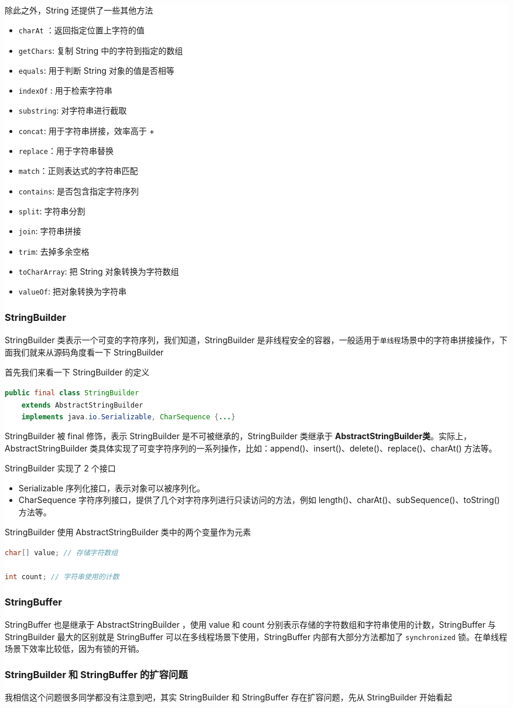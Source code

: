 除此之外，String 还提供了一些其他方法

* `charAt` ：返回指定位置上字符的值
* `getChars`: 复制 String 中的字符到指定的数组
* `equals`: 用于判断 String 对象的值是否相等
* `indexOf` : 用于检索字符串
* `substring`: 对字符串进行截取
* `concat`: 用于字符串拼接，效率高于 + 

* `replace`：用于字符串替换
* `match`：正则表达式的字符串匹配
* `contains`: 是否包含指定字符序列
* `split`: 字符串分割
* `join`:  字符串拼接
* `trim`: 去掉多余空格
* `toCharArray`: 把 String 对象转换为字符数组
* `valueOf`: 把对象转换为字符串

### StringBuilder

StringBuilder 类表示一个可变的字符序列，我们知道，StringBuilder 是非线程安全的容器，一般适用于`单线程`场景中的字符串拼接操作，下面我们就来从源码角度看一下 StringBuilder

首先我们来看一下 StringBuilder 的定义

```java
public final class StringBuilder
    extends AbstractStringBuilder
    implements java.io.Serializable, CharSequence {...}
```

StringBuilder 被 final 修饰，表示 StringBuilder 是不可被继承的，StringBuilder 类继承于 **AbstractStringBuilder类**。实际上，AbstractStringBuilder 类具体实现了可变字符序列的一系列操作，比如：append()、insert()、delete()、replace()、charAt() 方法等。

StringBuilder 实现了 2 个接口 

* Serializable 序列化接口，表示对象可以被序列化。
* CharSequence 字符序列接口，提供了几个对字符序列进行只读访问的方法，例如 length()、charAt()、subSequence()、toString() 方法等。

StringBuilder 使用 AbstractStringBuilder 类中的两个变量作为元素

```java
char[] value; // 存储字符数组

int count; // 字符串使用的计数
```

### StringBuffer

StringBuffer 也是继承于 AbstractStringBuilder ，使用 value 和 count 分别表示存储的字符数组和字符串使用的计数，StringBuffer 与 StringBuilder 最大的区别就是 StringBuffer 可以在多线程场景下使用，StringBuffer 内部有大部分方法都加了 `synchronized` 锁。在单线程场景下效率比较低，因为有锁的开销。

### StringBuilder 和 StringBuffer 的扩容问题

我相信这个问题很多同学都没有注意到吧，其实 StringBuilder 和 StringBuffer 存在扩容问题，先从 StringBuilder 开始看起
